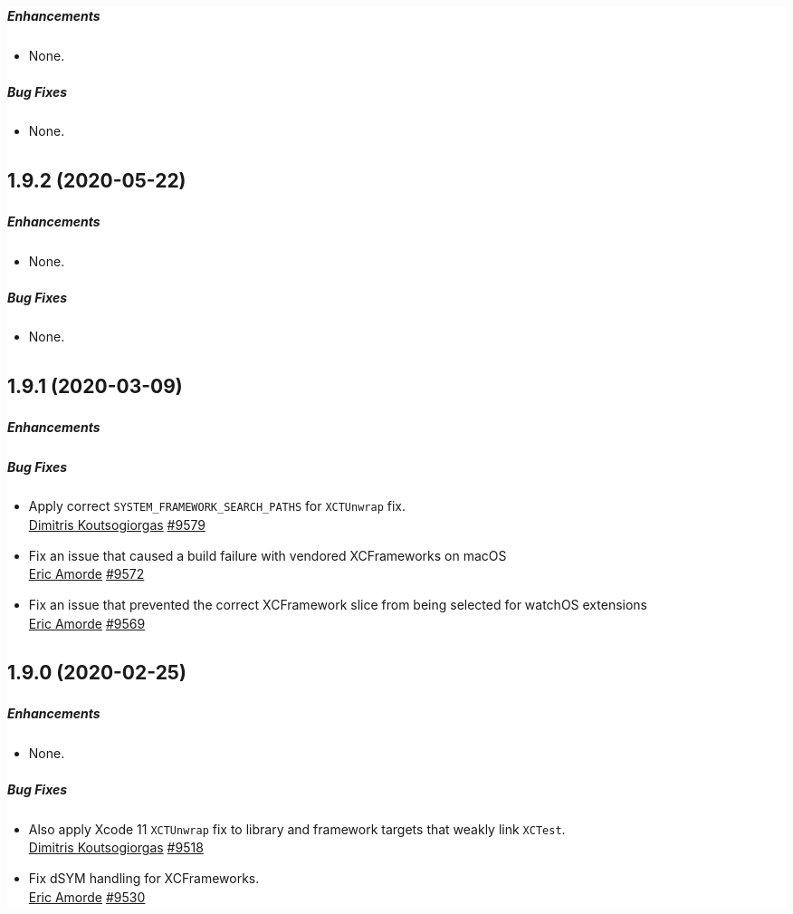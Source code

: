 ##### Enhancements

* None.  

##### Bug Fixes

* None.  


## 1.9.2 (2020-05-22)

##### Enhancements

* None.  

##### Bug Fixes

* None.  


## 1.9.1 (2020-03-09)

##### Enhancements

##### Bug Fixes

* Apply correct `SYSTEM_FRAMEWORK_SEARCH_PATHS` for `XCTUnwrap` fix.  
  [Dimitris Koutsogiorgas](https://github.com/dnkoutso)
  [#9579](https://github.com/CocoaPods/CocoaPods/pull/9579)

* Fix an issue that caused a build failure with vendored XCFrameworks on macOS  
  [Eric Amorde](https://github.com/amorde)
  [#9572](https://github.com/CocoaPods/CocoaPods/issues/9572)

* Fix an issue that prevented the correct XCFramework slice from being selected for watchOS extensions  
  [Eric Amorde](https://github.com/amorde)
  [#9569](https://github.com/CocoaPods/CocoaPods/issues/9569)


## 1.9.0 (2020-02-25)

##### Enhancements

* None.  

##### Bug Fixes

* Also apply Xcode 11 `XCTUnwrap` fix to library and framework targets that weakly link `XCTest`.  
  [Dimitris Koutsogiorgas](https://github.com/dnkoutso)
  [#9518](https://github.com/CocoaPods/CocoaPods/pull/9518)

* Fix dSYM handling for XCFrameworks.  
  [Eric Amorde](https://github.com/amorde)
  [#9530](https://github.com/CocoaPods/CocoaPods/issues/9530)

